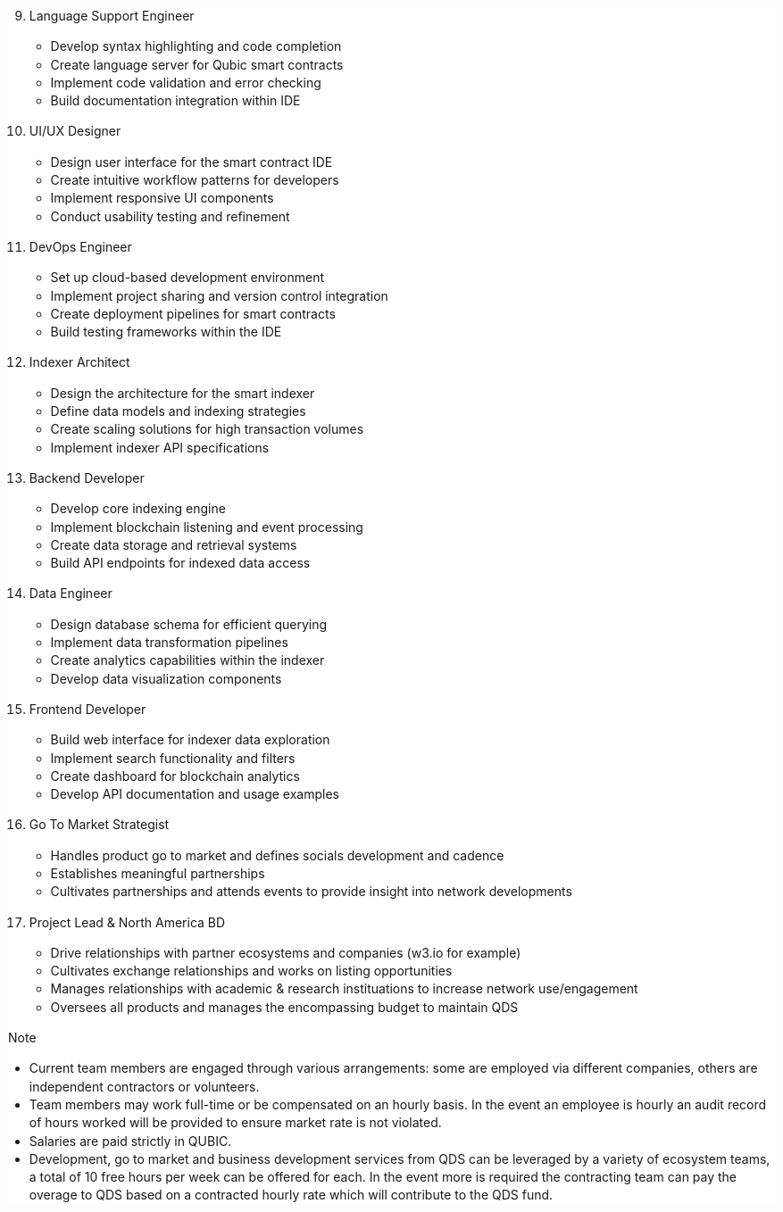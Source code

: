 9. Language Support Engineer
   - Develop syntax highlighting and code completion
   - Create language server for Qubic smart contracts
   - Implement code validation and error checking
   - Build documentation integration within IDE

10. UI/UX Designer
    - Design user interface for the smart contract IDE
    - Create intuitive workflow patterns for developers
    - Implement responsive UI components
    - Conduct usability testing and refinement

11. DevOps Engineer
    - Set up cloud-based development environment
    - Implement project sharing and version control integration
    - Create deployment pipelines for smart contracts
    - Build testing frameworks within the IDE

12. Indexer Architect
    - Design the architecture for the smart indexer
    - Define data models and indexing strategies
    - Create scaling solutions for high transaction volumes
    - Implement indexer API specifications

13. Backend Developer
    - Develop core indexing engine
    - Implement blockchain listening and event processing
    - Create data storage and retrieval systems
    - Build API endpoints for indexed data access

14. Data Engineer
    - Design database schema for efficient querying
    - Implement data transformation pipelines
    - Create analytics capabilities within the indexer
    - Develop data visualization components

15. Frontend Developer
    - Build web interface for indexer data exploration
    - Implement search functionality and filters
    - Create dashboard for blockchain analytics
    - Develop API documentation and usage examples

16. Go To Market Strategist
    - Handles product go to market and defines socials development and cadence
    - Establishes meaningful partnerships
    - Cultivates partnerships and attends events to provide insight into network developments

17. Project Lead & North America BD
    - Drive relationships with partner ecosystems and companies (w3.io for example)
    - Cultivates exchange relationships and works on listing opportunities
    - Manages relationships with academic & research instituations to increase network use/engagement
    - Oversees all products and manages the encompassing budget to maintain QDS

>[!NOTE] 
> - Current team members are engaged through various arrangements: some are employed via different companies, others are independent contractors or volunteers.</br>
> - Team members may work full-time or be compensated on an hourly basis.  In the event an employee is hourly an audit record of hours worked will be provided to ensure market rate is not violated.</br>
> - Salaries are paid strictly in QUBIC.</br>
> - Development, go to market and business development services from QDS can be leveraged by a variety of ecosystem teams, a total of 10 free hours per week can be offered for each.  In the event more is required the contracting team can pay the overage to QDS based on a contracted hourly rate which will contribute to the QDS fund. <br>
